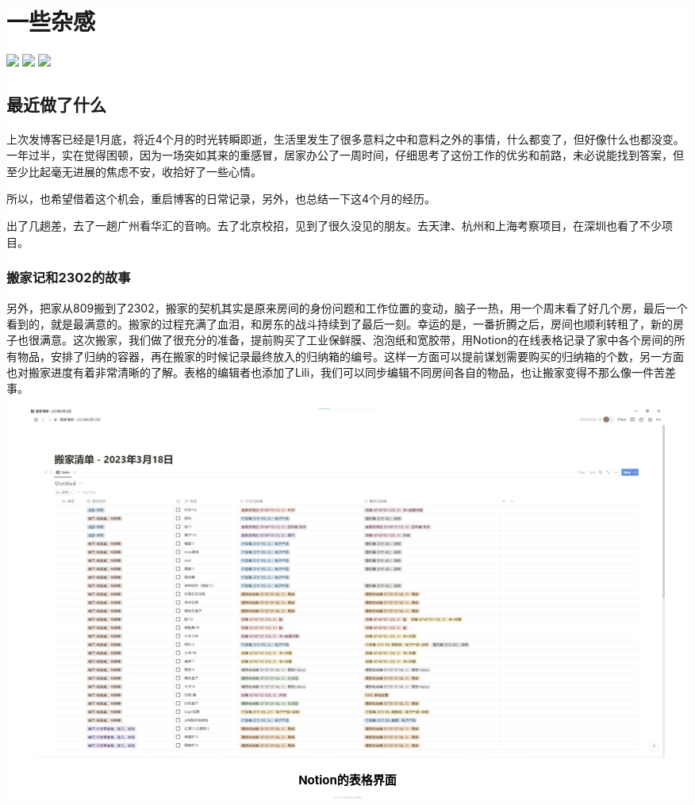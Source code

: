 # 一些杂感




<p><img src="https://img.shields.io/badge/last%20modified-2023--5--28-ff69b4?style=flat" > <img src="https://img.shields.io/badge/Words-1934-yellow?style=flat" >  <img src="https://img.shields.io/badge/5%20minutes-lightgray?style=flat" ></p>

## 最近做了什么

上次发博客已经是1月底，将近4个月的时光转瞬即逝，生活里发生了很多意料之中和意料之外的事情，什么都变了，但好像什么也都没变。一年过半，实在觉得困顿，因为一场突如其来的重感冒，居家办公了一周时间，仔细思考了这份工作的优劣和前路，未必说能找到答案，但至少比起毫无进展的焦虑不安，收拾好了一些心情。

所以，也希望借着这个机会，重启博客的日常记录，另外，也总结一下这4个月的经历。

出了几趟差，去了一趟广州看华汇的音响。去了北京校招，见到了很久没见的朋友。去天津、杭州和上海考察项目，在深圳也看了不少项目。

### 搬家记和2302的故事

另外，把家从809搬到了2302，搬家的契机其实是原来房间的身份问题和工作位置的变动，脑子一热，用一个周末看了好几个房，最后一个看到的，就是最满意的。搬家的过程充满了血泪，和房东的战斗持续到了最后一刻。幸运的是，一番折腾之后，房间也顺利转租了，新的房子也很满意。这次搬家，我们做了很充分的准备，提前购买了工业保鲜膜、泡泡纸和宽胶带，用Notion的在线表格记录了家中各个房间的所有物品，安排了归纳的容器，再在搬家的时候记录最终放入的归纳箱的编号。这样一方面可以提前谋划需要购买的归纳箱的个数，另一方面也对搬家进度有着非常清晰的了解。表格的编辑者也添加了Lili，我们可以同步编辑不同房间各自的物品，也让搬家变得不那么像一件苦差事。

<center><a data-fancybox="gallery" href="/20230528-recap/1.jpg"><img src="/20230528-recap/1.jpg" width="800"></a>
<style>
p.title {line-height:100%; font-size:15px; color:black; font-weight:bold;}
p.source {line-height:70%; font-size:1px; color:gray;}
</style>
<body>
<p class="title">
Notion的表格界面
</p>
<p class="source">
其实再详细一些的话，可以加入图片和搬家以后的位置，为下次搬家做好准备
</p></center>
